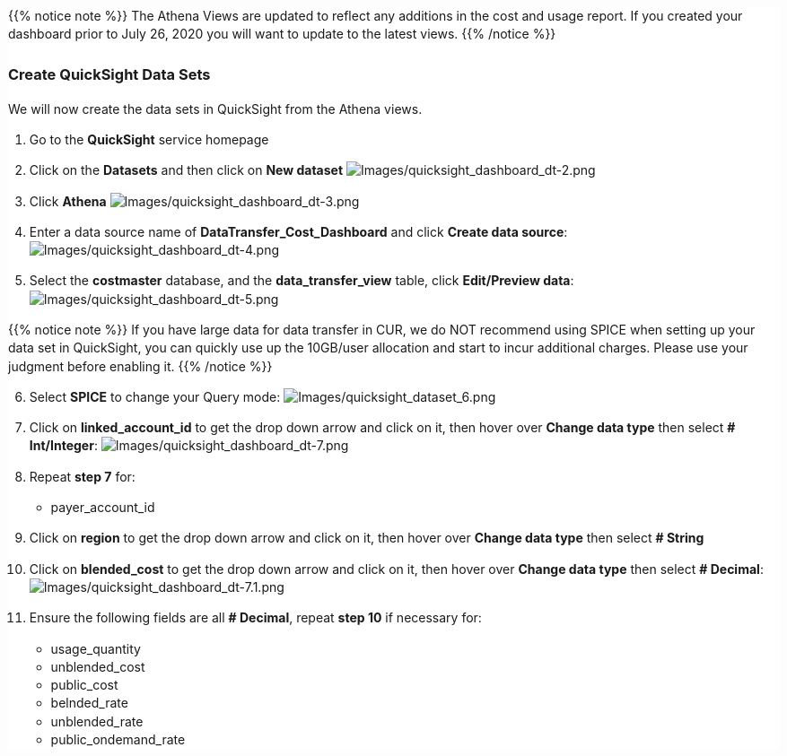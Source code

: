 
{{% notice note %}}
The Athena Views are updated to reflect any additions in the cost and usage report. If you created your dashboard prior to July 26, 2020 you will want to update to the latest views.
{{% /notice %}}



### Create QuickSight Data Sets
We will now create the data sets in QuickSight from the Athena views.

1. Go to the **QuickSight** service homepage

2. Click on the **Datasets** and then click on **New dataset**
![Images/quicksight_dashboard_dt-2.png](/Cost/200_Enterprise_Dashboards/Images/quicksight_dashboard_dt-2.png)

3. Click **Athena**
![Images/quicksight_dashboard_dt-3.png](/Cost/200_Enterprise_Dashboards/Images/quicksight_dashboard_dt-3.png)

4. Enter a data source name of **DataTransfer_Cost_Dashboard** and click **Create data source**:
![Images/quicksight_dashboard_dt-4.png](/Cost/200_Enterprise_Dashboards/Images/quicksight_dashboard_dt-4.png)

5. Select the **costmaster** database, and the **data_transfer_view** table, click **Edit/Preview data**:
![Images/quicksight_dashboard_dt-5.png](/Cost/200_Enterprise_Dashboards/Images/quicksight_dashboard_dt-5.png)

{{% notice note %}} 
If you have large data for data transfer in CUR, we do NOT recommend using SPICE when setting up your data set in QuickSight, you can quickly use up the 10GB/user allocation and start to incur additional charges. Please use your judgment before enabling it.
{{% /notice %}}

6. Select **SPICE** to change your Query mode:
![Images/quicksight_dataset_6.png](/Cost/200_Enterprise_Dashboards/Images/quicksight_dashboard_dt-6.png)

7. Click on **linked_account_id**  to get the drop down arrow and click on it, then hover over **Change data type** then select **# Int/Integer**:
![Images/quicksight_dashboard_dt-7.png](/Cost/200_Enterprise_Dashboards/Images/quicksight_dashboard_dt-7.png)

8. Repeat **step 7** for:

    - payer_account_id
9. Click on **region**  to get the drop down arrow and click on it, then hover over **Change data type** then select **# String**

10. Click on **blended_cost**  to get the drop down arrow and click on it, then hover over **Change data type** then select **# Decimal**:
![Images/quicksight_dashboard_dt-7.1.png](/Cost/200_Enterprise_Dashboards/Images/quicksight_dashboard_dt-7.1.png)

11. Ensure the following fields are all **# Decimal**, repeat **step 10** if necessary for:

	- usage_quantity
    - unblended_cost
	- public_cost
    - belnded_rate
    - unblended_rate
    - public_ondemand_rate
